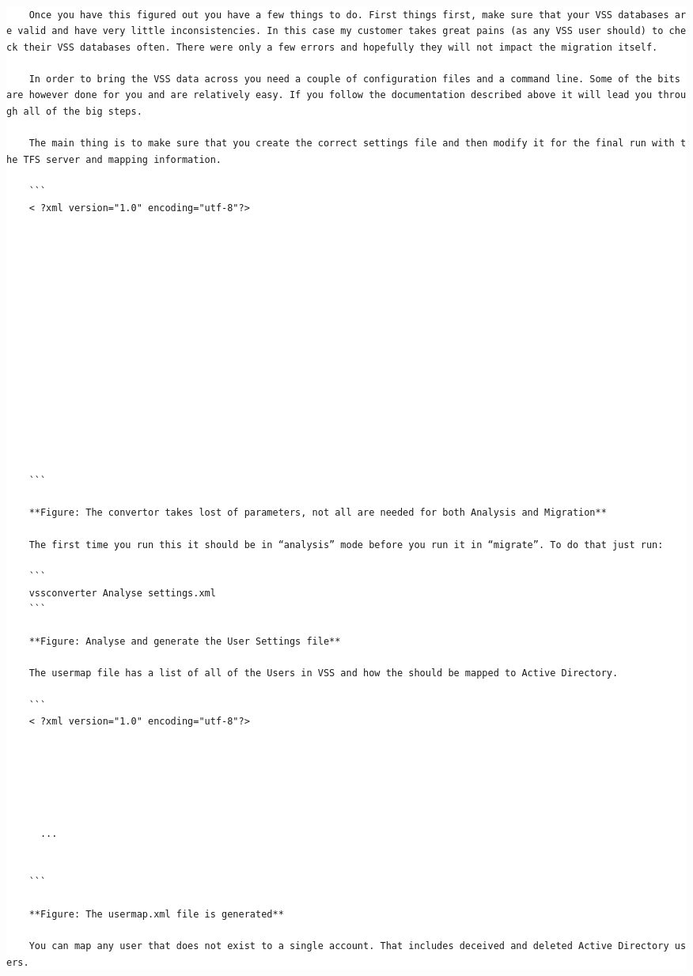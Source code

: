         Once you have this figured out you have a few things to do. First things first, make sure that your VSS databases are valid and have very little inconsistencies. In this case my customer takes great pains (as any VSS user should) to check their VSS databases often. There were only a few errors and hopefully they will not impact the migration itself.

        In order to bring the VSS data across you need a couple of configuration files and a command line. Some of the bits are however done for you and are relatively easy. If you follow the documentation described above it will lead you through all of the big steps.

        The main thing is to make sure that you create the correct settings file and then modify it for the final run with the TFS server and mapping information.

        ```
        < ?xml version="1.0" encoding="utf-8"?>
















        ```

        **Figure: The convertor takes lost of parameters, not all are needed for both Analysis and Migration**

        The first time you run this it should be in “analysis” mode before you run it in “migrate”. To do that just run:

        ```
        vssconverter Analyse settings.xml
        ```

        **Figure: Analyse and generate the User Settings file**

        The usermap file has a list of all of the Users in VSS and how the should be mapped to Active Directory.

        ```
        < ?xml version="1.0" encoding="utf-8"?>






          ...


        ```

        **Figure: The usermap.xml file is generated**

        You can map any user that does not exist to a single account. That includes deceived and deleted Active Directory users.
